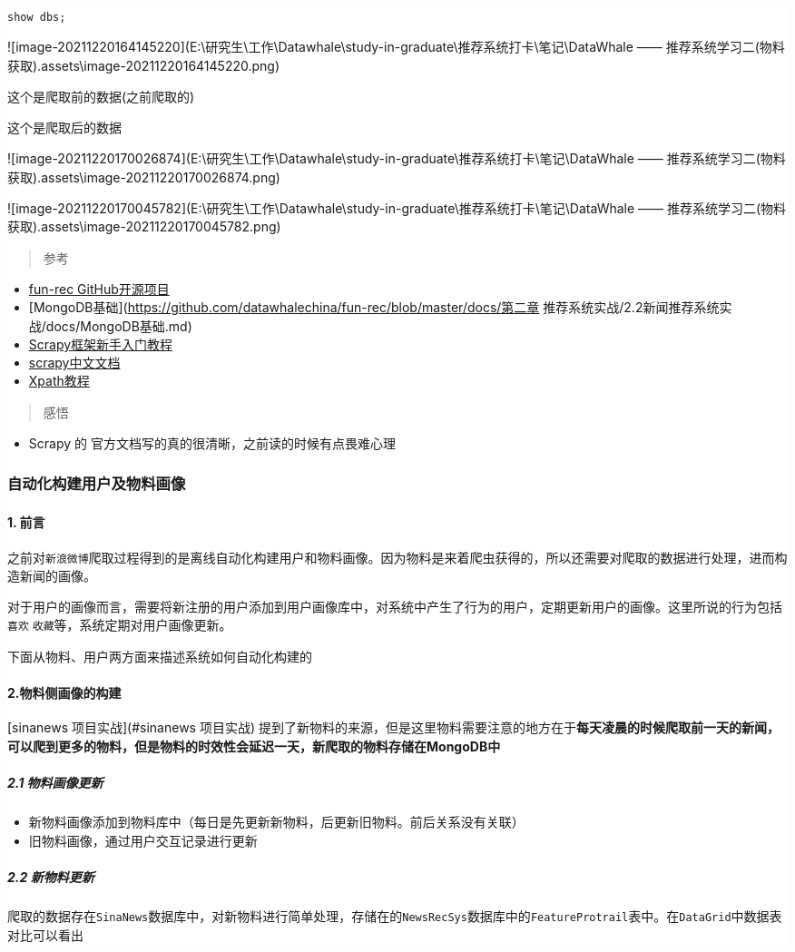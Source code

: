 ```Mongo
show dbs;
```

![image-20211220164145220](E:\研究生\工作\Datawhale\study-in-graduate\推荐系统打卡\笔记\DataWhale —— 推荐系统学习二(物料获取).assets\image-20211220164145220.png)

这个是爬取前的数据(之前爬取的)

这个是爬取后的数据

![image-20211220170026874](E:\研究生\工作\Datawhale\study-in-graduate\推荐系统打卡\笔记\DataWhale —— 推荐系统学习二(物料获取).assets\image-20211220170026874.png)

![image-20211220170045782](E:\研究生\工作\Datawhale\study-in-graduate\推荐系统打卡\笔记\DataWhale —— 推荐系统学习二(物料获取).assets\image-20211220170045782.png)

> 参考

- [fun-rec GitHub开源项目](https://github.com/datawhalechina/fun-rec/blob/master/docs/%E7%AC%AC%E4%BA%8C%E7%AB%A0%20%E6%8E%A8%E8%8D%90%E7%B3%BB%E7%BB%9F%E5%AE%9E%E6%88%98/2.2%E6%96%B0%E9%97%BB%E6%8E%A8%E8%8D%90%E7%B3%BB%E7%BB%9F%E5%AE%9E%E6%88%98/docs/2.2.1.4%20scrapy%E5%9F%BA%E7%A1%80%E5%8F%8A%E6%96%B0%E9%97%BB%E7%88%AC%E5%8F%96%E5%AE%9E%E6%88%98.md)
- [MongoDB基础](https://github.com/datawhalechina/fun-rec/blob/master/docs/第二章 推荐系统实战/2.2新闻推荐系统实战/docs/MongoDB基础.md)
- [Scrapy框架新手入门教程](https://blog.csdn.net/sxf1061700625/article/details/106866547/)
- [scrapy中文文档](https://www.osgeo.cn/scrapy/index.html)
- [Xpath教程](https://www.w3school.com.cn/xpath/index.asp)

> 感悟

- Scrapy 的 官方文档写的真的很清晰，之前读的时候有点畏难心理





### 自动化构建用户及物料画像

#### 1. 前言

之前对`新浪微博`爬取过程得到的是离线自动化构建用户和物料画像。因为物料是来着爬虫获得的，所以还需要对爬取的数据进行处理，进而构造新闻的画像。

对于用户的画像而言，需要将新注册的用户添加到用户画像库中，对系统中产生了行为的用户，定期更新用户的画像。这里所说的行为包括`喜欢` `收藏`等，系统定期对用户画像更新。

下面从物料、用户两方面来描述系统如何自动化构建的



#### 2.物料侧画像的构建

 [sinanews 项目实战](#sinanews 项目实战) 提到了新物料的来源，但是这里物料需要注意的地方在于**每天凌晨的时候爬取前一天的新闻，可以爬到更多的物料，但是物料的时效性会延迟一天，新爬取的物料存储在MongoDB中**

##### 2.1 物料画像更新

- 新物料画像添加到物料库中（每日是先更新新物料，后更新旧物料。前后关系没有关联）
- 旧物料画像，通过用户交互记录进行更新

##### 2.2 新物料更新

爬取的数据存在`SinaNews`数据库中，对新物料进行简单处理，存储在的`NewsRecSys`数据库中的`FeatureProtrail`表中。在`DataGrid`中数据表对比可以看出
